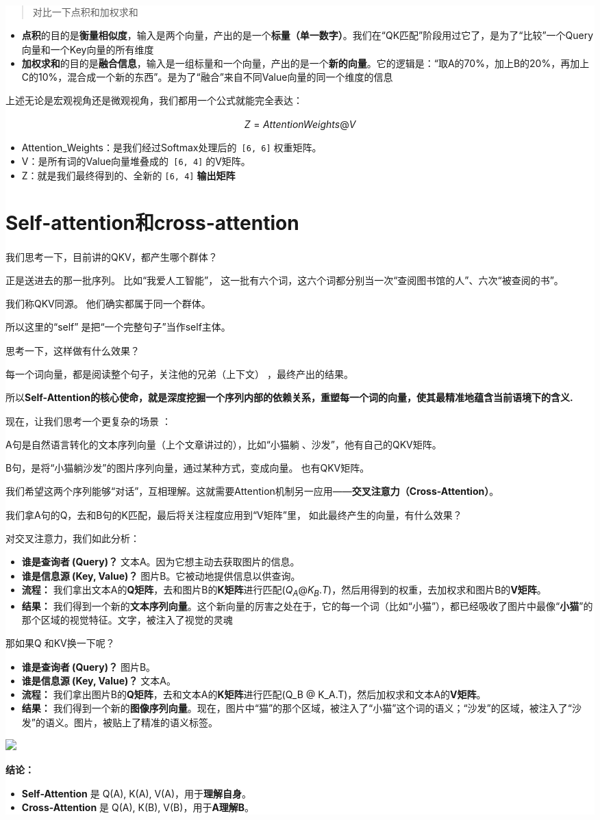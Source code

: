 >对比一下点积和加权求和
- **点积**的目的是**衡量相似度**，输入是两个向量，产出的是一个**标量（单一数字）**。我们在“QK匹配”阶段用过它了，是为了“比较”一个Query向量和一个Key向量的所有维度
- **加权求和**的目的是**融合信息**，输入是一组标量和一个向量，产出的是一个**新的向量**。它的逻辑是：“取A的70%，加上B的20%，再加上C的10%，混合成一个新的东西”。是为了“融合”来自不同Value向量的同一个维度的信息


上述无论是宏观视角还是微观视角，我们都用一个公式就能完全表达：

$$Z = AttentionWeights @ V$$

- Attention_Weights：是我们经过Softmax处理后的` [6, 6]` 权重矩阵。
- V：是所有词的Value向量堆叠成的` [6, 4]` 的V矩阵。
- Z：就是我们最终得到的、全新的 `[6, 4]` **输出矩阵**


# Self-attention和cross-attention

我们思考一下，目前讲的QKV，都产生哪个群体？

正是送进去的那一批序列。 比如“我爱人工智能”， 这一批有六个词，这六个词都分别当一次“查阅图书馆的人”、六次“被查阅的书”。  

我们称QKV同源。 他们确实都属于同一个群体。 

所以这里的“self” 是把“一个完整句子”当作self主体。

思考一下，这样做有什么效果？

每一个词向量，都是阅读整个句子，关注他的兄弟（上下文） ，最终产出的结果。

所以**Self-Attention的核心使命，就是深度挖掘一个序列内部的依赖关系，重塑每一个词的向量，使其最精准地蕴含当前语境下的含义.**

现在，让我们思考一个更复杂的场景 ：

A句是自然语言转化的文本序列向量（上个文章讲过的），比如“小猫躺
、沙发”，他有自己的QKV矩阵。

B句，是将“小猫躺沙发”的图片序列向量，通过某种方式，变成向量。 也有QKV矩阵。

我们希望这两个序列能够“对话”，互相理解。这就需要Attention机制另一应用——**交叉注意力（Cross-Attention）**。

我们拿A句的Q，去和B句的K匹配，最后将关注程度应用到“V矩阵”里，
如此最终产生的向量，有什么效果？

对交叉注意力，我们如此分析：
- **谁是查询者 (Query)？** 文本A。因为它想主动去获取图片的信息。
- **谁是信息源 (Key, Value)？** 图片B。它被动地提供信息以供查询。
- **流程：** 我们拿出文本A的**Q矩阵**，去和图片B的**K矩阵**进行匹配($Q_A @ K_{B}.T$)，然后用得到的权重，去加权求和图片B的**V矩阵**。
- **结果：** 我们得到一个新的**文本序列向量**。这个新向量的厉害之处在于，它的每一个词（比如“小猫”），都已经吸收了图片中最像“**小猫**”的那个区域的视觉特征。文字，被注入了视觉的灵魂


那如果Q 和KV换一下呢？

- **谁是查询者 (Query)？** 图片B。
- **谁是信息源 (Key, Value)？** 文本A。
- **流程：** 我们拿出图片B的**Q矩阵**，去和文本A的**K矩阵**进行匹配(Q_B @ K_A.T)，然后加权求和文本A的**V矩阵**。
- **结果：** 我们得到一个新的**图像序列向量**。现在，图片中“猫”的那个区域，被注入了“小猫”这个词的语义；“沙发”的区域，被注入了“沙发”的语义。图片，被贴上了精准的语义标签。

![](从“图书馆”到“平行宇宙”：一次对Attention机制的深度解剖-1761394025383.jpeg)

**结论：**
- **Self-Attention** 是 Q(A), K(A), V(A)，用于**理解自身**。
- **Cross-Attention** 是 Q(A), K(B), V(B)，用于**A理解B**。
